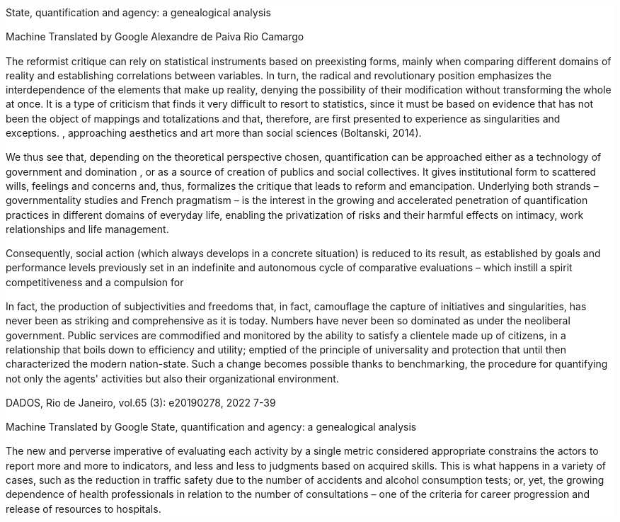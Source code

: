 State, quantification and agency: a genealogical analysis

Machine Translated by Google
Alexandre de Paiva Rio Camargo

The reformist critique can rely on statistical instruments based
on preexisting forms, mainly when comparing different domains
of reality and establishing correlations between variables. In
turn, the radical and revolutionary position emphasizes the
interdependence of the elements that make up reality, denying
the possibility of their modification without transforming the whole at once.
It is a type of criticism that finds it very difficult to resort to statistics,
since it must be based on evidence that has not been the object of
mappings and totalizations and that, therefore, are first presented
to experience as singularities and exceptions. , approaching
aesthetics and art more than social sciences (Boltanski, 2014).

We thus see that, depending on the theoretical perspective
chosen, quantification can be approached either as a technology
of government and domination , or as a source of creation of
publics and social collectives. It gives institutional form to scattered
wills, feelings and concerns and, thus, formalizes the critique that
leads to reform and emancipation. Underlying both strands –
governmentality studies and French pragmatism – is the interest
in the growing and accelerated penetration of quantification
practices in different domains of everyday life, enabling the
privatization of risks and their harmful effects on intimacy, work relationships and life management.

Consequently, social action (which always develops in a concrete
situation) is reduced to its result, as established by goals and
performance levels previously set in an indefinite and autonomous
cycle of comparative evaluations – which instill a spirit
competitiveness and a compulsion for

In fact, the production of subjectivities and freedoms that, in fact,
camouflage the capture of initiatives and singularities, has never
been as striking and comprehensive as it is today. Numbers have
never been so dominated as under the neoliberal government.
Public services are commodified and monitored by the ability to
satisfy a clientele made up of citizens, in a relationship that boils
down to efficiency and utility; emptied of the principle of
universality and protection that until then characterized the
modern nation-state. Such a change becomes possible thanks to
benchmarking, the procedure for quantifying not only the agents'
activities but also their organizational environment.

DADOS, Rio de Janeiro, vol.65 (3): e20190278, 2022 7-39

Machine Translated by Google
State, quantification and agency: a genealogical analysis

The new and perverse imperative of evaluating each activity by a
single metric considered appropriate constrains the actors to
report more and more to indicators, and less and less to
judgments based on acquired skills. This is what happens in a
variety of cases, such as the reduction in traffic safety due to the
number of accidents and alcohol consumption tests; or, yet, the
growing dependence of health professionals in relation to the
number of consultations – one of the criteria for career progression
and release of resources to hospitals.
